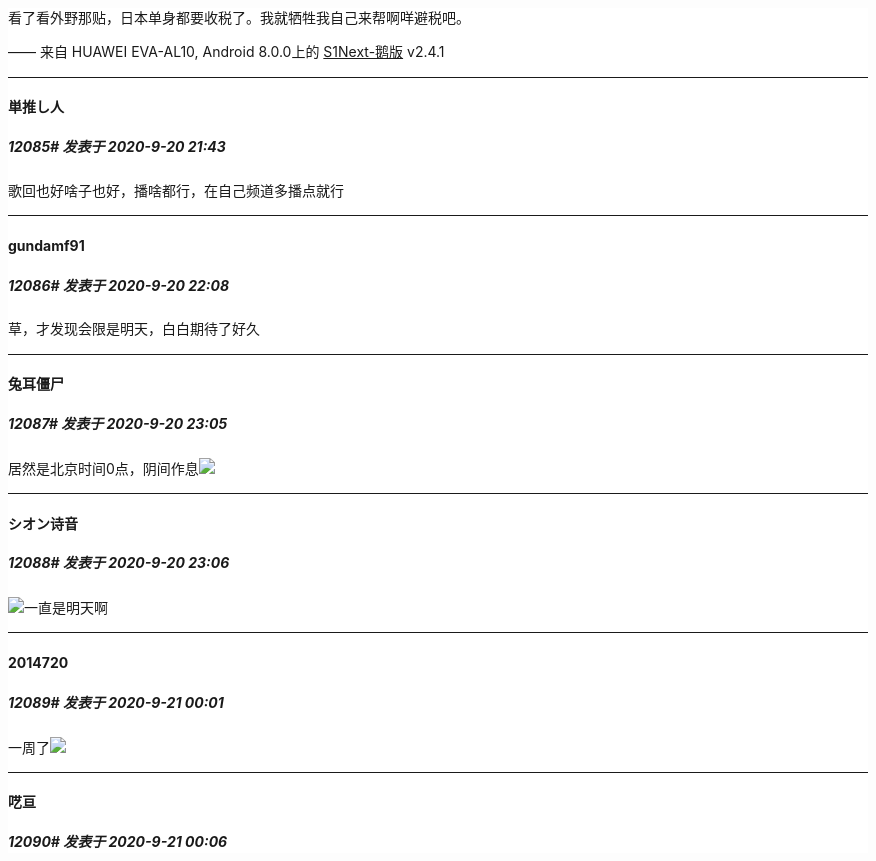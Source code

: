 
看了看外野那贴，日本单身都要收税了。我就牺牲我自己来帮啊咩避税吧。

—— 来自 HUAWEI EVA-AL10, Android 8.0.0上的 [S1Next-鹅版](https://github.com/ykrank/S1-Next/releases) v2.4.1


*****

####  単推し人  
##### 12085#       发表于 2020-9-20 21:43


歌回也好啥子也好，播啥都行，在自己频道多播点就行


*****

####  gundamf91  
##### 12086#       发表于 2020-9-20 22:08


草，才发现会限是明天，白白期待了好久


*****

####  兔耳僵尸  
##### 12087#       发表于 2020-9-20 23:05


居然是北京时间0点，阴间作息<img src="https://static.saraba1st.com/image/smiley/face2017/125.png" referrerpolicy="no-referrer">


*****

####  シオン诗音  
##### 12088#       发表于 2020-9-20 23:06


<img src="https://static.saraba1st.com/image/smiley/face2017/067.png" referrerpolicy="no-referrer">一直是明天啊


*****

####  2014720  
##### 12089#       发表于 2020-9-21 00:01


一周了<img src="https://static.saraba1st.com/image/smiley/face2017/139.png" referrerpolicy="no-referrer">


*****

####  呓亘  
##### 12090#       发表于 2020-9-21 00:06

